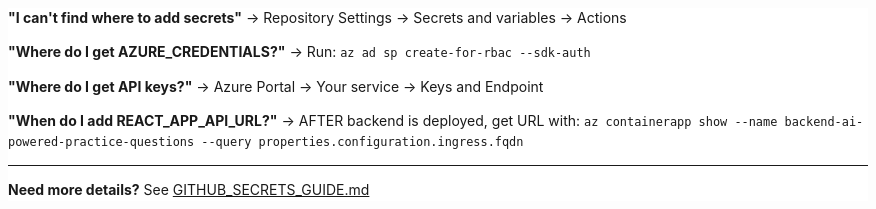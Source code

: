 **"I can't find where to add secrets"**
→ Repository Settings → Secrets and variables → Actions

**"Where do I get AZURE_CREDENTIALS?"**
→ Run: `az ad sp create-for-rbac --sdk-auth`

**"Where do I get API keys?"**
→ Azure Portal → Your service → Keys and Endpoint

**"When do I add REACT_APP_API_URL?"**
→ AFTER backend is deployed, get URL with:
   `az containerapp show --name backend-ai-powered-practice-questions --query properties.configuration.ingress.fqdn`

---

**Need more details?** See [GITHUB_SECRETS_GUIDE.md](GITHUB_SECRETS_GUIDE.md)
